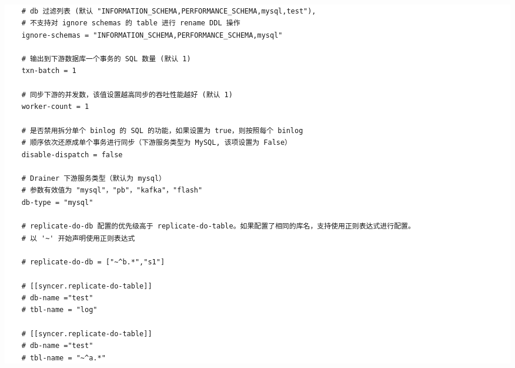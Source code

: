         # db 过滤列表 (默认 "INFORMATION_SCHEMA,PERFORMANCE_SCHEMA,mysql,test"),
        # 不支持对 ignore schemas 的 table 进行 rename DDL 操作
        ignore-schemas = "INFORMATION_SCHEMA,PERFORMANCE_SCHEMA,mysql"

        # 输出到下游数据库一个事务的 SQL 数量 (默认 1)
        txn-batch = 1

        # 同步下游的并发数，该值设置越高同步的吞吐性能越好 (默认 1)
        worker-count = 1

        # 是否禁用拆分单个 binlog 的 SQL 的功能，如果设置为 true，则按照每个 binlog
        # 顺序依次还原成单个事务进行同步（下游服务类型为 MySQL, 该项设置为 False）
        disable-dispatch = false

        # Drainer 下游服务类型（默认为 mysql）
        # 参数有效值为 "mysql"，"pb"，"kafka"，"flash"
        db-type = "mysql"

        # replicate-do-db 配置的优先级高于 replicate-do-table。如果配置了相同的库名，支持使用正则表达式进行配置。
        # 以 '~' 开始声明使用正则表达式

        # replicate-do-db = ["~^b.*","s1"]

        # [[syncer.replicate-do-table]]
        # db-name ="test"
        # tbl-name = "log"

        # [[syncer.replicate-do-table]]
        # db-name ="test"
        # tbl-name = "~^a.*"
